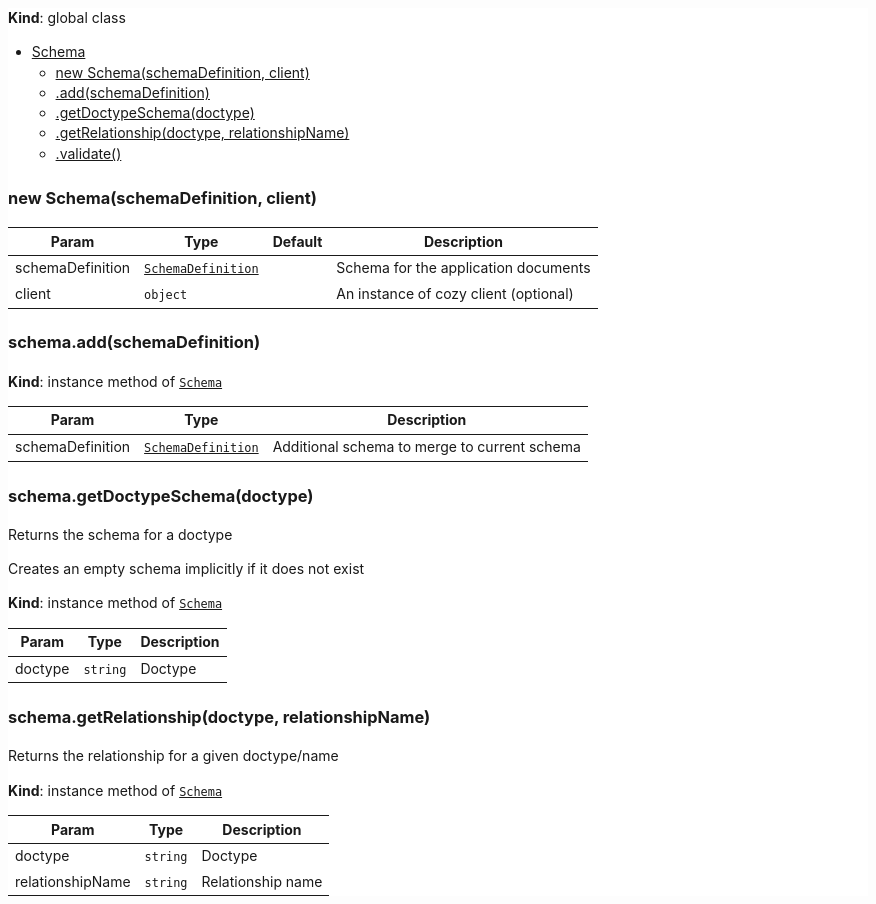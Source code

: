 **Kind**: global class  

* [Schema](#Schema)
    * [new Schema(schemaDefinition, client)](#new_Schema_new)
    * [.add(schemaDefinition)](#Schema+add)
    * [.getDoctypeSchema(doctype)](#Schema+getDoctypeSchema)
    * [.getRelationship(doctype, relationshipName)](#Schema+getRelationship)
    * [.validate()](#Schema+validate)

<a name="new_Schema_new"></a>

### new Schema(schemaDefinition, client)

| Param | Type | Default | Description |
| --- | --- | --- | --- |
| schemaDefinition | [<code>SchemaDefinition</code>](#SchemaDefinition) |  | Schema for the application documents |
| client | <code>object</code> | <code></code> | An instance of cozy client (optional) |

<a name="Schema+add"></a>

### schema.add(schemaDefinition)
**Kind**: instance method of [<code>Schema</code>](#Schema)  

| Param | Type | Description |
| --- | --- | --- |
| schemaDefinition | [<code>SchemaDefinition</code>](#SchemaDefinition) | Additional schema to merge to current schema |

<a name="Schema+getDoctypeSchema"></a>

### schema.getDoctypeSchema(doctype)
Returns the schema for a doctype

Creates an empty schema implicitly if it does not exist

**Kind**: instance method of [<code>Schema</code>](#Schema)  

| Param | Type | Description |
| --- | --- | --- |
| doctype | <code>string</code> | Doctype |

<a name="Schema+getRelationship"></a>

### schema.getRelationship(doctype, relationshipName)
Returns the relationship for a given doctype/name

**Kind**: instance method of [<code>Schema</code>](#Schema)  

| Param | Type | Description |
| --- | --- | --- |
| doctype | <code>string</code> | Doctype |
| relationshipName | <code>string</code> | Relationship name |
